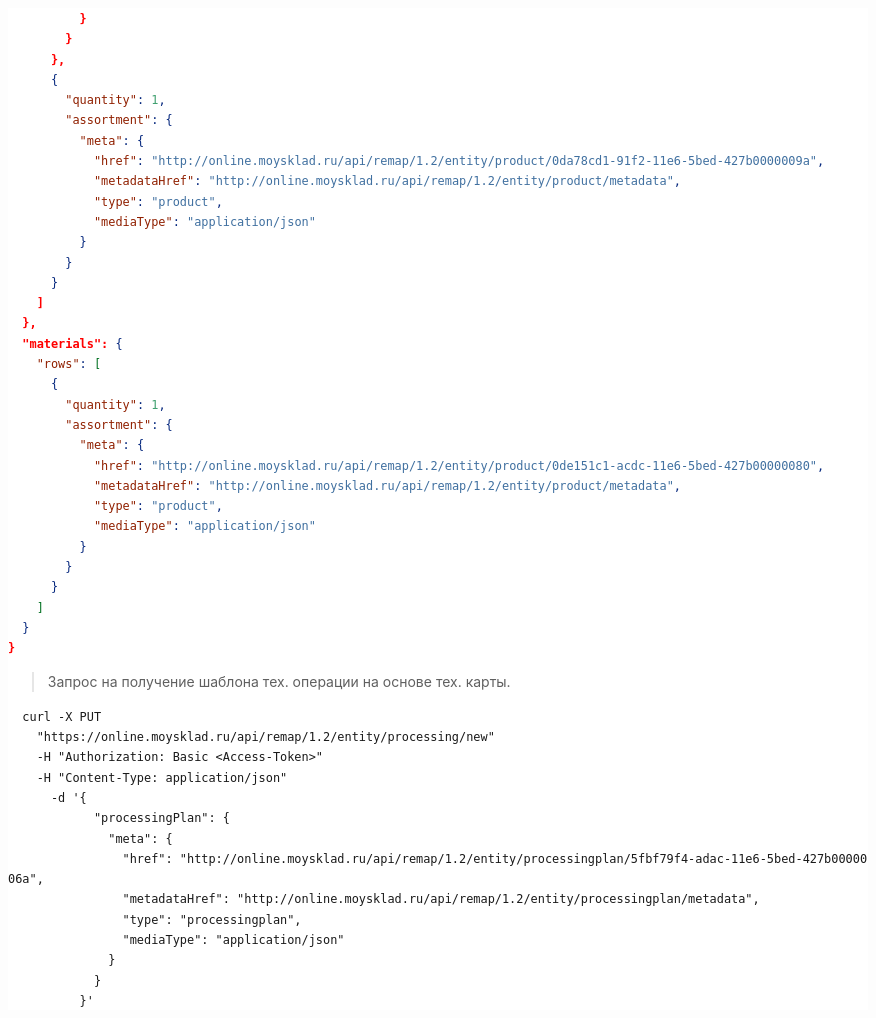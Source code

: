 ```json
          }
        }
      },
      {
        "quantity": 1,
        "assortment": {
          "meta": {
            "href": "http://online.moysklad.ru/api/remap/1.2/entity/product/0da78cd1-91f2-11e6-5bed-427b0000009a",
            "metadataHref": "http://online.moysklad.ru/api/remap/1.2/entity/product/metadata",
            "type": "product",
            "mediaType": "application/json"
          }
        }
      }
    ]
  },
  "materials": {
    "rows": [
      {
        "quantity": 1,
        "assortment": {
          "meta": {
            "href": "http://online.moysklad.ru/api/remap/1.2/entity/product/0de151c1-acdc-11e6-5bed-427b00000080",
            "metadataHref": "http://online.moysklad.ru/api/remap/1.2/entity/product/metadata",
            "type": "product",
            "mediaType": "application/json"
          }
        }
      }
    ]
  }
}
```

> Запрос на получение шаблона тех. операции на основе тех. карты.

```shell
  curl -X PUT
    "https://online.moysklad.ru/api/remap/1.2/entity/processing/new"
    -H "Authorization: Basic <Access-Token>"
    -H "Content-Type: application/json"
      -d '{
            "processingPlan": {
              "meta": {
                "href": "http://online.moysklad.ru/api/remap/1.2/entity/processingplan/5fbf79f4-adac-11e6-5bed-427b0000006a",
                "metadataHref": "http://online.moysklad.ru/api/remap/1.2/entity/processingplan/metadata",
                "type": "processingplan",
                "mediaType": "application/json"
              }
            }
          }'  
```

